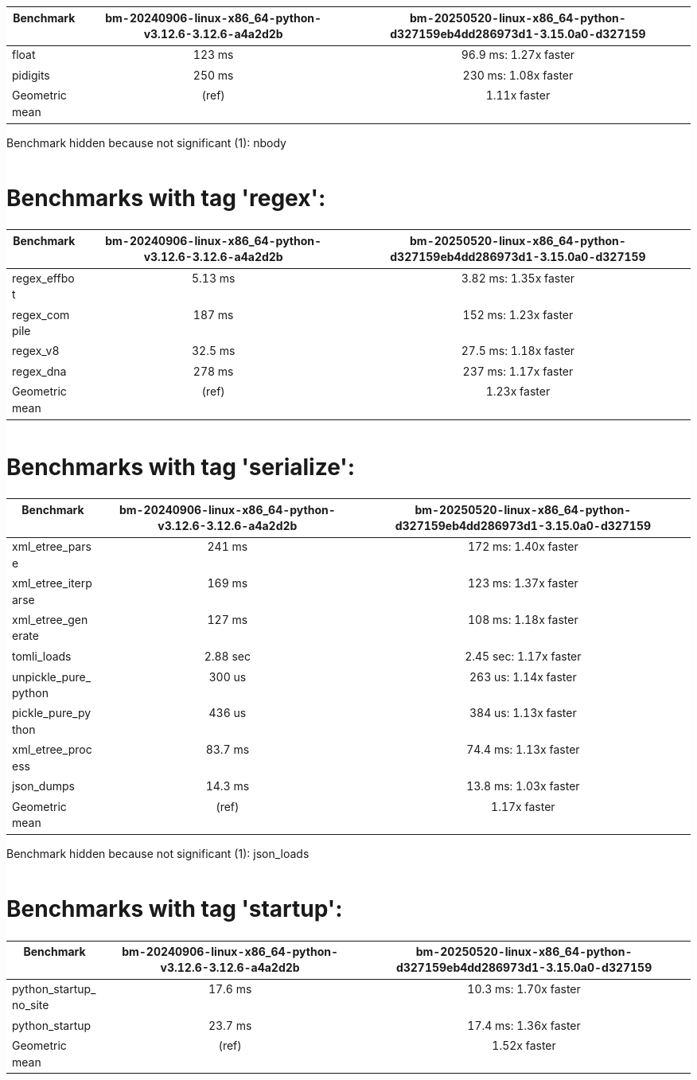 | Benchmark      | bm-20240906-linux-x86_64-python-v3.12.6-3.12.6-a4a2d2b | bm-20250520-linux-x86_64-python-d327159eb4dd286973d1-3.15.0a0-d327159 |
|----------------|:------------------------------------------------------:|:---------------------------------------------------------------------:|
| float          | 123 ms                                                 | 96.9 ms: 1.27x faster                                                 |
| pidigits       | 250 ms                                                 | 230 ms: 1.08x faster                                                  |
| Geometric mean | (ref)                                                  | 1.11x faster                                                          |

Benchmark hidden because not significant (1): nbody

Benchmarks with tag 'regex':
============================

| Benchmark      | bm-20240906-linux-x86_64-python-v3.12.6-3.12.6-a4a2d2b | bm-20250520-linux-x86_64-python-d327159eb4dd286973d1-3.15.0a0-d327159 |
|----------------|:------------------------------------------------------:|:---------------------------------------------------------------------:|
| regex_effbot   | 5.13 ms                                                | 3.82 ms: 1.35x faster                                                 |
| regex_compile  | 187 ms                                                 | 152 ms: 1.23x faster                                                  |
| regex_v8       | 32.5 ms                                                | 27.5 ms: 1.18x faster                                                 |
| regex_dna      | 278 ms                                                 | 237 ms: 1.17x faster                                                  |
| Geometric mean | (ref)                                                  | 1.23x faster                                                          |

Benchmarks with tag 'serialize':
================================

| Benchmark            | bm-20240906-linux-x86_64-python-v3.12.6-3.12.6-a4a2d2b | bm-20250520-linux-x86_64-python-d327159eb4dd286973d1-3.15.0a0-d327159 |
|----------------------|:------------------------------------------------------:|:---------------------------------------------------------------------:|
| xml_etree_parse      | 241 ms                                                 | 172 ms: 1.40x faster                                                  |
| xml_etree_iterparse  | 169 ms                                                 | 123 ms: 1.37x faster                                                  |
| xml_etree_generate   | 127 ms                                                 | 108 ms: 1.18x faster                                                  |
| tomli_loads          | 2.88 sec                                               | 2.45 sec: 1.17x faster                                                |
| unpickle_pure_python | 300 us                                                 | 263 us: 1.14x faster                                                  |
| pickle_pure_python   | 436 us                                                 | 384 us: 1.13x faster                                                  |
| xml_etree_process    | 83.7 ms                                                | 74.4 ms: 1.13x faster                                                 |
| json_dumps           | 14.3 ms                                                | 13.8 ms: 1.03x faster                                                 |
| Geometric mean       | (ref)                                                  | 1.17x faster                                                          |

Benchmark hidden because not significant (1): json_loads

Benchmarks with tag 'startup':
==============================

| Benchmark              | bm-20240906-linux-x86_64-python-v3.12.6-3.12.6-a4a2d2b | bm-20250520-linux-x86_64-python-d327159eb4dd286973d1-3.15.0a0-d327159 |
|------------------------|:------------------------------------------------------:|:---------------------------------------------------------------------:|
| python_startup_no_site | 17.6 ms                                                | 10.3 ms: 1.70x faster                                                 |
| python_startup         | 23.7 ms                                                | 17.4 ms: 1.36x faster                                                 |
| Geometric mean         | (ref)                                                  | 1.52x faster                                                          |
